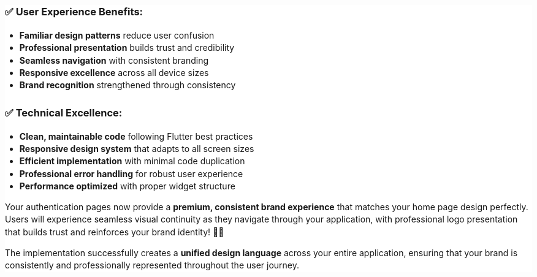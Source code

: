 ### **✅ User Experience Benefits:**
- **Familiar design patterns** reduce user confusion
- **Professional presentation** builds trust and credibility
- **Seamless navigation** with consistent branding
- **Responsive excellence** across all device sizes
- **Brand recognition** strengthened through consistency

### **✅ Technical Excellence:**
- **Clean, maintainable code** following Flutter best practices
- **Responsive design system** that adapts to all screen sizes
- **Efficient implementation** with minimal code duplication
- **Professional error handling** for robust user experience
- **Performance optimized** with proper widget structure

Your authentication pages now provide a **premium, consistent brand experience** that matches your home page design perfectly. Users will experience seamless visual continuity as they navigate through your application, with professional logo presentation that builds trust and reinforces your brand identity! 🎉✨

The implementation successfully creates a **unified design language** across your entire application, ensuring that your brand is consistently and professionally represented throughout the user journey.

